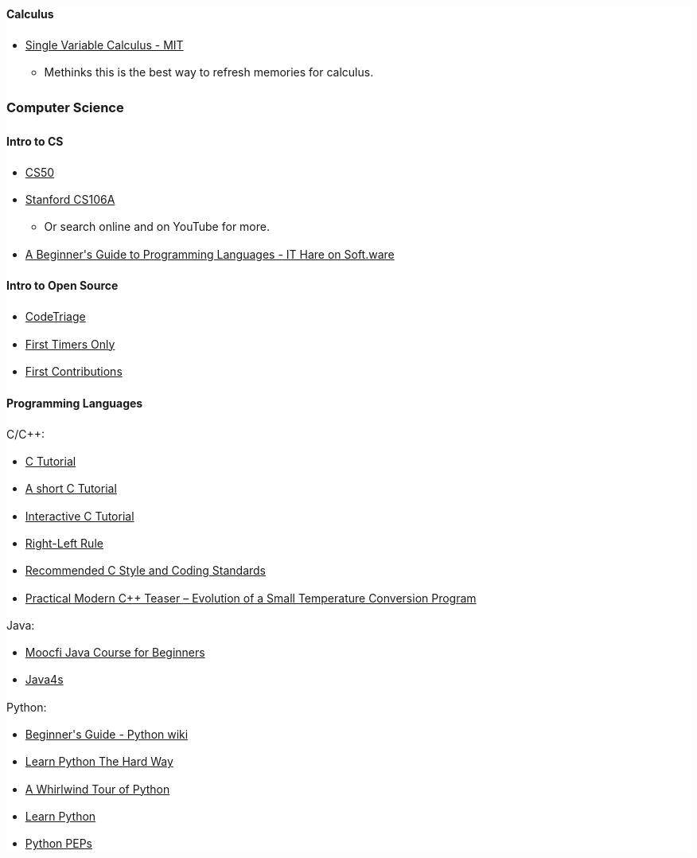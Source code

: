 #### Calculus

* [Single Variable Calculus - MIT](https://ocw.mit.edu/courses/mathematics/18-01sc-single-variable-calculus-fall-2010/index.htm?utm_source=OCWDept&utm_medium=CarouselSm&utm_campaign=FeaturedCourse)

  * Methinks this is the best way to refresh memories for calculus.

### Computer Science

#### Intro to CS

* [CS50](https://www.reddit.com/r/cs50/)

* [Stanford CS106A](https://see.stanford.edu/Course/CS106A/)  

  * Or search online and on YouTube for more.

* [A Beginner's Guide to Programming Languages - IT Hare on Soft.ware](http://ithare.com/a-beginners-guide-to-programming-languages/)

#### Intro to Open Source

* [CodeTriage](https://www.codetriage.com/)

* [First Timers Only](https://www.firsttimersonly.com/)

* [First Contributions](https://firstcontributions.github.io/)

#### Programming Languages

C/C++:

* [C Tutorial](https://www.cprogramming.com/tutorial/c-tutorial.html)

* [A short C Tutorial](http://www.loirak.com/prog/ctutor.php)

* [Interactive C Tutorial](https://www.learn-c.org/)

* [Right-Left Rule](https://cseweb.ucsd.edu/~ricko/rt_lt.rule.html)

* [Recommended C Style and Coding Standards](https://www.doc.ic.ac.uk/lab/cplus/cstyle.html)

* [Practical Modern C++ Teaser – Evolution of a Small Temperature Conversion Program](https://h-deb.clg.qc.ca/WG21/PracticalCpp/Temperature.html)

Java:

* [Moocfi Java Course for Beginners](https://moocfi.github.io/courses/2013/programming-part-1/)

* [Java4s](https://www.java4s.com/)

Python:

* [Beginner's Guide - Python wiki](https://wiki.python.org/moin/BeginnersGuide)

* [Learn Python The Hard Way](https://learnpythonthehardway.org/book/)

* [A Whirlwind Tour of Python](https://github.com/jakevdp/WhirlwindTourOfPython)

* [Learn Python](http://www.learnpython.org/)

* [Python PEPs](https://legacy.python.org/dev/peps/)
